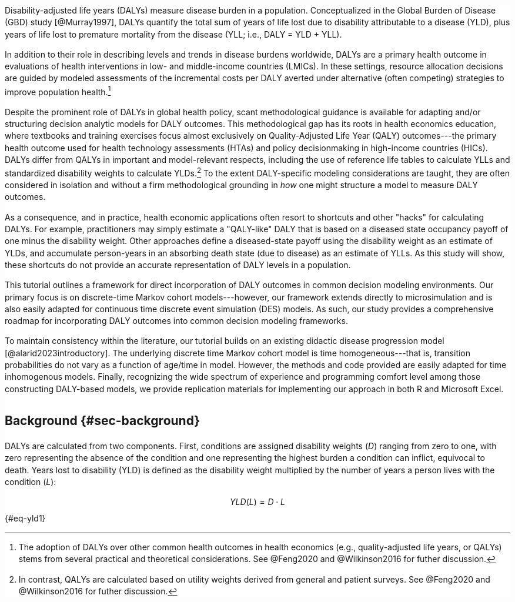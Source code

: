 
Disability-adjusted life years (DALYs) measure disease burden in a population. Conceptualized in the Global Burden of Disease (GBD) study [@Murray1997], DALYs quantify the total sum of years of life lost due to disability attributable to a disease (YLD), plus years of life lost to premature mortality from the disease (YLL; i.e., DALY = YLD + YLL).

In addition to their role in describing levels and trends in disease burdens worldwide, DALYs are a primary health outcome in evaluations of health interventions in low- and middle-income countries (LMICs). In these settings, resource allocation decisions are guided by modeled assessments of the incremental costs per DALY averted under alternative (often competing) strategies to improve population health.[^1]

[^1]: The adoption of DALYs over other common health outcomes in health economics (e.g., quality-adjusted life years, or QALYs) stems from several practical and theoretical considerations. See @Feng2020 and @Wilkinson2016 for futher discussion.

Despite the prominent role of DALYs in global health policy, scant methodological guidance is available for adapting and/or structuring decision analytic models for DALY outcomes. This methodological gap has its roots in health economics education, where textbooks and training exercises focus almost exclusively on Quality-Adjusted Life Year (QALY) outcomes---the primary health outcome used for health technology assessments (HTAs) and policy decisionmaking in high-income countries (HICs). DALYs differ from QALYs in important and model-relevant respects, including the use of reference life tables to calculate YLLs and standardized disability weights to calculate YLDs.[^2] To the extent DALY-specific modeling considerations are taught, they are often considered in isolation and without a firm methodological grounding in *how* one might structure a model to measure DALY outcomes.

[^2]: In contrast, QALYs are calculated based on utility weights derived from general and patient surveys. See @Feng2020 and @Wilkinson2016 for futher discussion.

As a consequence, and in practice, health economic applications often resort to shortcuts and other "hacks" for calculating DALYs. For example, practitioners may simply estimate a "QALY-like" DALY that is based on a diseased state occupancy payoff of one minus the disability weight. Other approaches define a diseased-state payoff using the disability weight as an estimate of YLDs, and accumulate person-years in an absorbing death state (due to disease) as an estimate of YLLs. As this study will show, these shortcuts do not provide an accurate representation of DALY levels in a population.

This tutorial outlines a framework for direct incorporation of DALY outcomes in common decision modeling environments. Our primary focus is on discrete-time Markov cohort models---however, our framework extends directly to microsimulation and is also easily adapted for continuous time discrete event simulation (DES) models. As such, our study provides a comprehensive roadmap for incorporating DALY outcomes into common decision modeling frameworks.

To maintain consistency within the literature, our tutorial builds on an existing didactic disease progression model [@alarid2023introductory]. The underlying discrete time Markov cohort model is time homogeneous---that is, transition probabilities do not vary as a function of age/time in model. However, the methods and code provided are easily adapted for time inhomogenous models. Finally, recognizing the wide spectrum of experience and programming comfort level among those constructing DALY-based models, we provide replication materials for implementing our approach in both R and Microsoft Excel. 

## Background {#sec-background}

DALYs are calculated from two components. First, conditions are assigned disability weights ($D$) ranging from zero to one, with zero representing the absence of the condition and one representing the highest burden a condition can inflict, equivocal to death. Years lost to disability (YLD) is defined as the disability weight multiplied by the number of years a person lives with the condition ($L$):

$$
YLD(L) = D \cdot L
$$ {#eq-yld1} 


[^whodisc]: Practitioners who do not wish to discount DALY outcomes can simply set the annual discount rate $r$ to zero. In addition, our approach differentiates from common practice in the use of a continuous-time discount factor (i.e., $\frac{1}{r}(1-e^{rt})$), rather than a discrete-time discount factor (i.e., $1/(1+r)^t$). We do so to maintain consistency with the original GBD equations---though an approach based on discrete-time discounting could be used and will yield broadly similar results. 
[^othcause]: In this example, disease-specific death rates are goverened by a hazard ratio applied to the background mortality rate. Because we are operating on the rate scale, we can separate out disease-related deaths from other-cause mortality by simply taking a difference in the rates. Other applications for prevalent conditions with high death rates, however, may require us to construct a cause-deleted life table to obtain background mortality rates that net out deaths from the modeled disease.
[^embed]: In Markov theory, $\mathbf{P}$ is called the "discrete skeleton" of the continuous model [@iosifescu1980]. The conversion formula used to calculate $\widetilde{\mathbf{P}}$ is the matrix analogue to the standard rate-to-probability formula commonly taught in health economics textbooks, i.e., $p = 1 - e^{r\Delta t}$, where $r$ is the rate and $\Delta t$ is the time step (i.e., "cycle length").
[^comparison]: Because we embed the transition probability matrix using matrix exponentiation, rather than through pairwise application of rate-to-probability formulas to each transition type, our results will differ from those in @alarid2023introductory---even though we use identical input parameters. Application of standard rate-to-probability formulas in health states with competing risks (i.e., the possibility of transitioning to more than one other health state in a given cycle) will ignore the possibility of compound transitions within a single cycle. Though not (yet) widely used in health economics, embedding the transition probability matrix using the matrix exponential is the technically correct way to construct a transition probability matrix from underlying transition rates.
[^tracking]: Tracking states also allow for accurate bookeeping for other outcomes such as costs. For example, if developing the disease incurs a one-time diagnosis or treatment cost, the compound transitions implied by the embedded transition probability matrix indicate that some individuals will transiently enter (and then exit) the Sick state in a single cycle. When calculating costs, practitioners may want to include a tracking state for the Sick state to be sure to capture these one-time costs, which would be masked if cost payoffs are simply multiplied by state occupancy at the end of each cycle (e.g., costs for individuals with a sojourn through the Sick state in a single cycle would not be accounted for).
[^augmented]: More generally, accumulator and transition states can be defined for any number of transition types, as they are useful for capturing one-time costs in the model, or for for calculating other decision-relevant outcomes such as the total number of people who developed the disease or died from the disease as secondary outcomes.
[^transex]: To build on the example of compound "jumpover" transitions above, suppose an individual starts off healthy in a cycle, then rapidly transitions through the Sick and Sicker state and dies due to disease-related causes within the same cycle. If there is some treatment cost associated with being in the Sicker state, a traditional approach that applies cost payoffs to state occupancy at the (beginning) end of the cycle would miss treatment costs for this individual because they *transition* through the Sicker state, but never occupy it at the beginning or end of a cycle. Adding a non-Markovian transition state to the model facilitates more accurate bookkeeping because the transition state would pick up on this transition through the Sicker state. 
[^conttime]: For example, if $r=0.03$ and $\Delta_t=1$ (i.e., annual cycle length), this adjustment factor will be $0.985 = \frac{1}{r_{\Delta_t}}(1-e^{-r_{\Delta_t}})$. If $\Delta_t=1/12$ (monthly cycle) the cycle discounting adjustment factor is 0.99875.
[^defineQ]: The only difference with the two approaches above is that the rows
[^vecperm]: A function to construct a vec-permultation matrix is provided
[^expectedoutcomes]: Again, for our purposes here we will focus on expected
[^rewards]: This structure allows us, for example, to estimate outcomes for
[^stackreward]: The $\text{vec}$ operator stacks the columns of an $m \times n$
[^partial]: For example, half-cycle corrections are often used---though there
[^cycle]: This is similar to the standard "half-cycle" correction, however